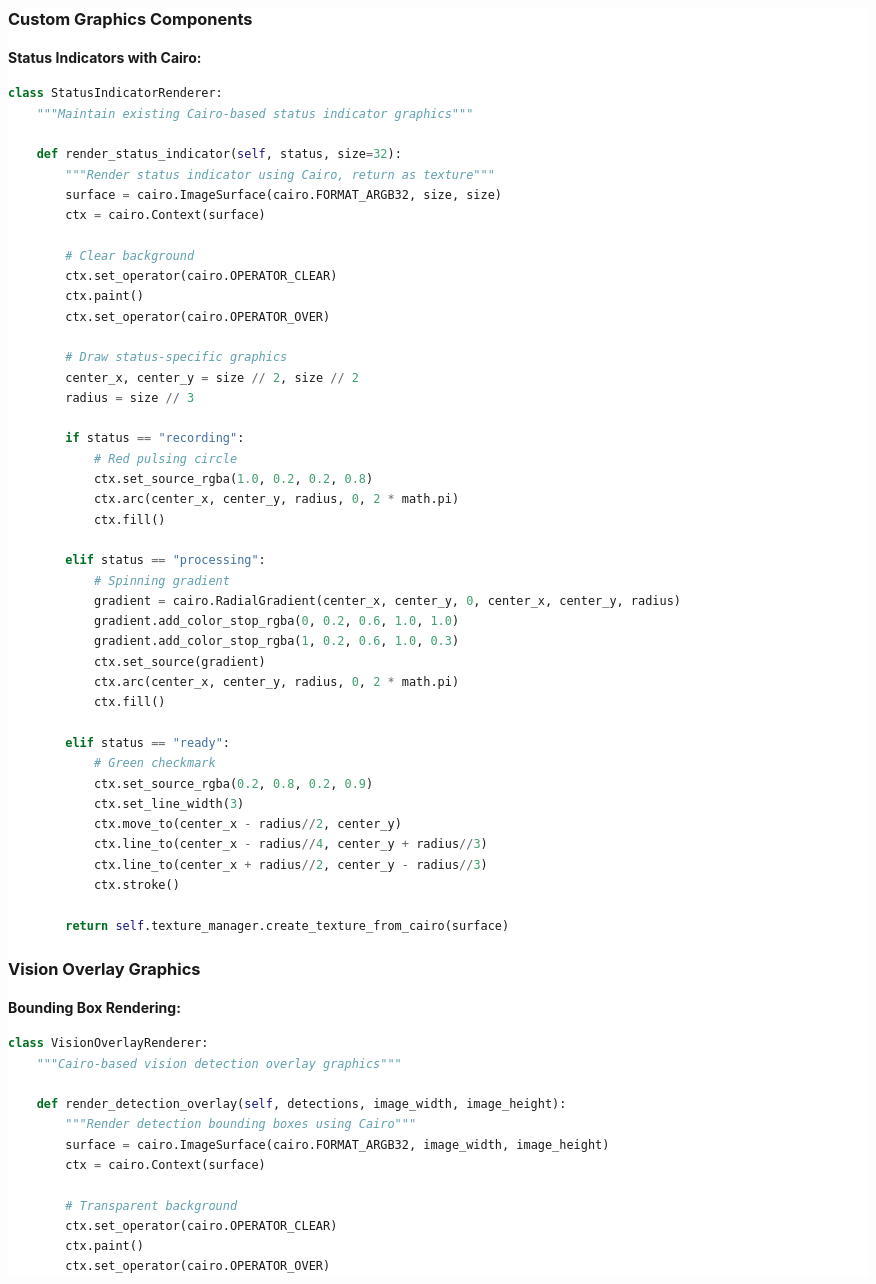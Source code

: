 ### Custom Graphics Components

**Status Indicators with Cairo:**
```python
class StatusIndicatorRenderer:
    """Maintain existing Cairo-based status indicator graphics"""
    
    def render_status_indicator(self, status, size=32):
        """Render status indicator using Cairo, return as texture"""
        surface = cairo.ImageSurface(cairo.FORMAT_ARGB32, size, size)
        ctx = cairo.Context(surface)
        
        # Clear background
        ctx.set_operator(cairo.OPERATOR_CLEAR)
        ctx.paint()
        ctx.set_operator(cairo.OPERATOR_OVER)
        
        # Draw status-specific graphics
        center_x, center_y = size // 2, size // 2
        radius = size // 3
        
        if status == "recording":
            # Red pulsing circle
            ctx.set_source_rgba(1.0, 0.2, 0.2, 0.8)
            ctx.arc(center_x, center_y, radius, 0, 2 * math.pi)
            ctx.fill()
            
        elif status == "processing":
            # Spinning gradient
            gradient = cairo.RadialGradient(center_x, center_y, 0, center_x, center_y, radius)
            gradient.add_color_stop_rgba(0, 0.2, 0.6, 1.0, 1.0)
            gradient.add_color_stop_rgba(1, 0.2, 0.6, 1.0, 0.3)
            ctx.set_source(gradient)
            ctx.arc(center_x, center_y, radius, 0, 2 * math.pi)
            ctx.fill()
            
        elif status == "ready":
            # Green checkmark
            ctx.set_source_rgba(0.2, 0.8, 0.2, 0.9)
            ctx.set_line_width(3)
            ctx.move_to(center_x - radius//2, center_y)
            ctx.line_to(center_x - radius//4, center_y + radius//3)
            ctx.line_to(center_x + radius//2, center_y - radius//3)
            ctx.stroke()
        
        return self.texture_manager.create_texture_from_cairo(surface)
```

### Vision Overlay Graphics

**Bounding Box Rendering:**
```python
class VisionOverlayRenderer:
    """Cairo-based vision detection overlay graphics"""
    
    def render_detection_overlay(self, detections, image_width, image_height):
        """Render detection bounding boxes using Cairo"""
        surface = cairo.ImageSurface(cairo.FORMAT_ARGB32, image_width, image_height)
        ctx = cairo.Context(surface)
        
        # Transparent background
        ctx.set_operator(cairo.OPERATOR_CLEAR)
        ctx.paint()
        ctx.set_operator(cairo.OPERATOR_OVER)
```